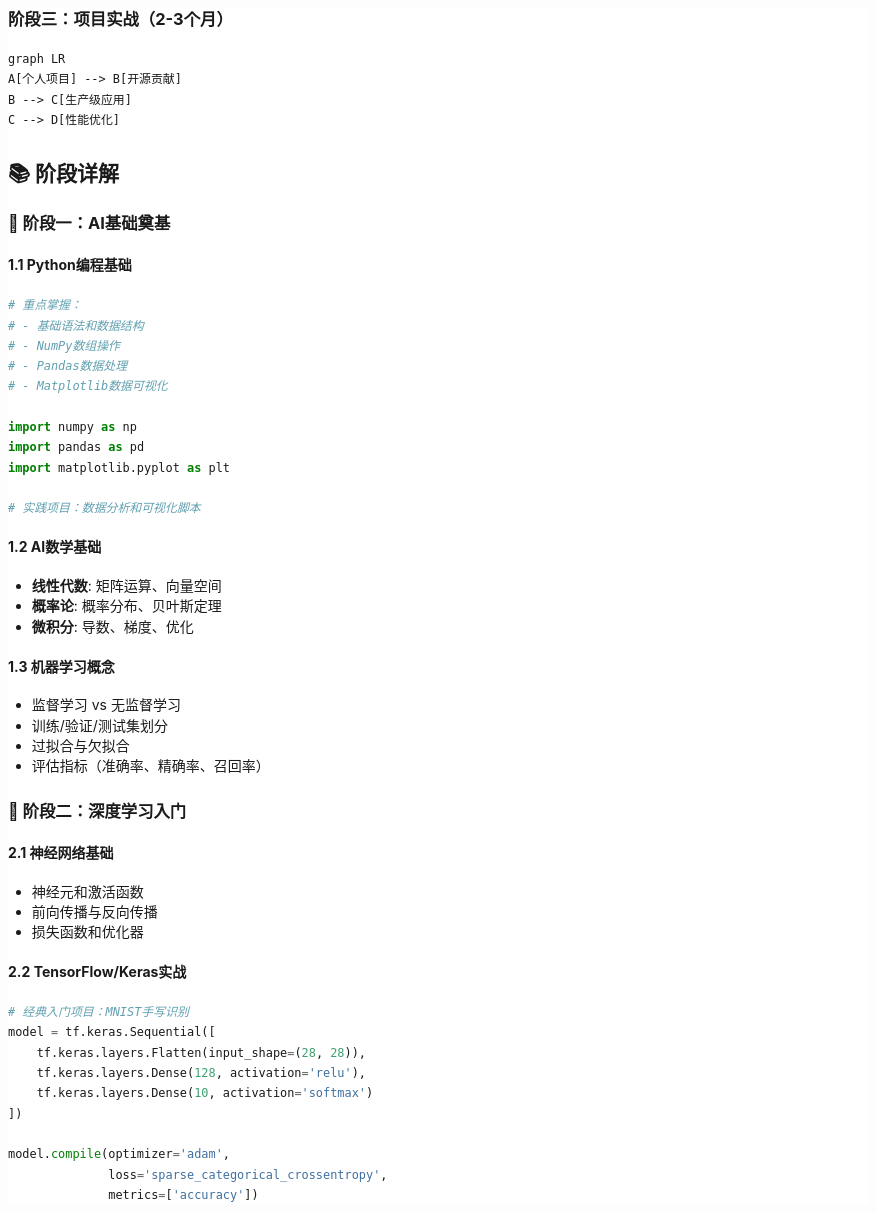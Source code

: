 ### 阶段三：项目实战（2-3个月）
```mermaid
graph LR
A[个人项目] --> B[开源贡献]
B --> C[生产级应用]
C --> D[性能优化]
```

## 📚 阶段详解

### 🥇 阶段一：AI基础奠基

#### 1.1 Python编程基础
```python
# 重点掌握：
# - 基础语法和数据结构
# - NumPy数组操作
# - Pandas数据处理
# - Matplotlib数据可视化

import numpy as np
import pandas as pd
import matplotlib.pyplot as plt

# 实践项目：数据分析和可视化脚本
```

#### 1.2 AI数学基础
- **线性代数**: 矩阵运算、向量空间
- **概率论**: 概率分布、贝叶斯定理
- **微积分**: 导数、梯度、优化

#### 1.3 机器学习概念
- 监督学习 vs 无监督学习
- 训练/验证/测试集划分
- 过拟合与欠拟合
- 评估指标（准确率、精确率、召回率）

### 🥈 阶段二：深度学习入门

#### 2.1 神经网络基础
- 神经元和激活函数
- 前向传播与反向传播
- 损失函数和优化器

#### 2.2 TensorFlow/Keras实战
```python
# 经典入门项目：MNIST手写识别
model = tf.keras.Sequential([
    tf.keras.layers.Flatten(input_shape=(28, 28)),
    tf.keras.layers.Dense(128, activation='relu'),
    tf.keras.layers.Dense(10, activation='softmax')
])

model.compile(optimizer='adam',
              loss='sparse_categorical_crossentropy',
              metrics=['accuracy'])
```
